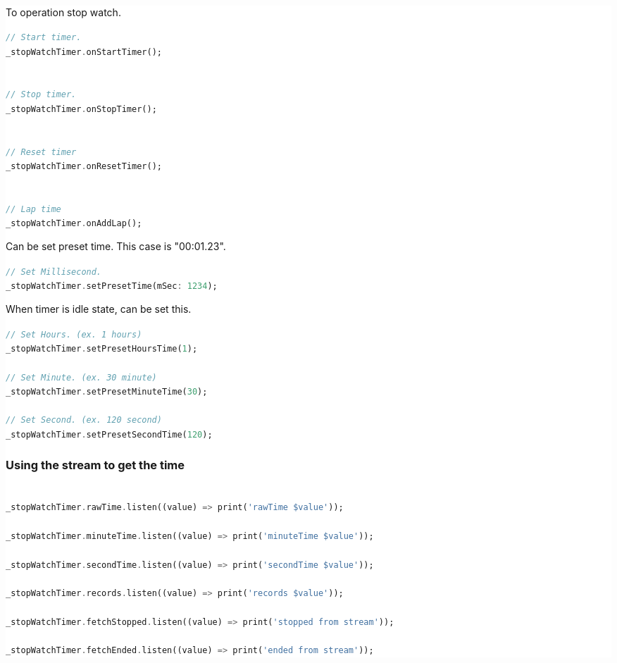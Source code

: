 To operation stop watch.

```dart
// Start timer.
_stopWatchTimer.onStartTimer();


// Stop timer.
_stopWatchTimer.onStopTimer();


// Reset timer
_stopWatchTimer.onResetTimer();


// Lap time
_stopWatchTimer.onAddLap();
```

Can be set preset time. This case is "00:01.23".

```dart
// Set Millisecond.
_stopWatchTimer.setPresetTime(mSec: 1234);
```

When timer is idle state, can be set this.

```dart
// Set Hours. (ex. 1 hours)
_stopWatchTimer.setPresetHoursTime(1);

// Set Minute. (ex. 30 minute)
_stopWatchTimer.setPresetMinuteTime(30);

// Set Second. (ex. 120 second)
_stopWatchTimer.setPresetSecondTime(120);
```

### Using the stream to get the time

```dart

_stopWatchTimer.rawTime.listen((value) => print('rawTime $value'));

_stopWatchTimer.minuteTime.listen((value) => print('minuteTime $value'));

_stopWatchTimer.secondTime.listen((value) => print('secondTime $value'));

_stopWatchTimer.records.listen((value) => print('records $value'));

_stopWatchTimer.fetchStopped.listen((value) => print('stopped from stream'));

_stopWatchTimer.fetchEnded.listen((value) => print('ended from stream'));

```
